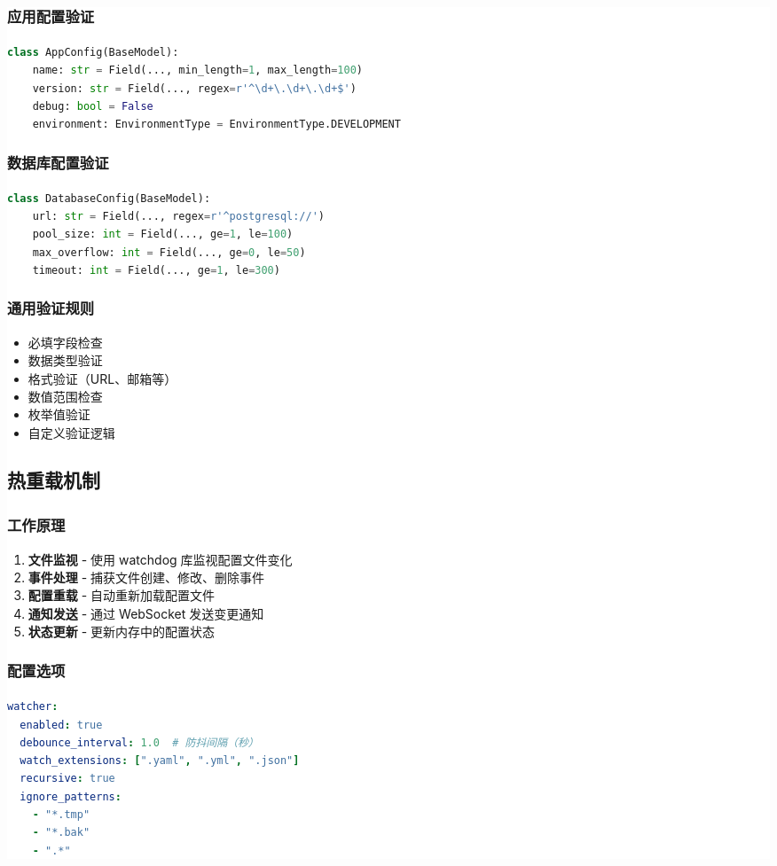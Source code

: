 ### 应用配置验证

```python
class AppConfig(BaseModel):
    name: str = Field(..., min_length=1, max_length=100)
    version: str = Field(..., regex=r'^\d+\.\d+\.\d+$')
    debug: bool = False
    environment: EnvironmentType = EnvironmentType.DEVELOPMENT
```

### 数据库配置验证

```python
class DatabaseConfig(BaseModel):
    url: str = Field(..., regex=r'^postgresql://')
    pool_size: int = Field(..., ge=1, le=100)
    max_overflow: int = Field(..., ge=0, le=50)
    timeout: int = Field(..., ge=1, le=300)
```

### 通用验证规则

- 必填字段检查
- 数据类型验证
- 格式验证（URL、邮箱等）
- 数值范围检查
- 枚举值验证
- 自定义验证逻辑

## 热重载机制

### 工作原理

1. **文件监视** - 使用 watchdog 库监视配置文件变化
2. **事件处理** - 捕获文件创建、修改、删除事件
3. **配置重载** - 自动重新加载配置文件
4. **通知发送** - 通过 WebSocket 发送变更通知
5. **状态更新** - 更新内存中的配置状态

### 配置选项

```yaml
watcher:
  enabled: true
  debounce_interval: 1.0  # 防抖间隔（秒）
  watch_extensions: [".yaml", ".yml", ".json"]
  recursive: true
  ignore_patterns:
    - "*.tmp"
    - "*.bak"
    - ".*"
```
